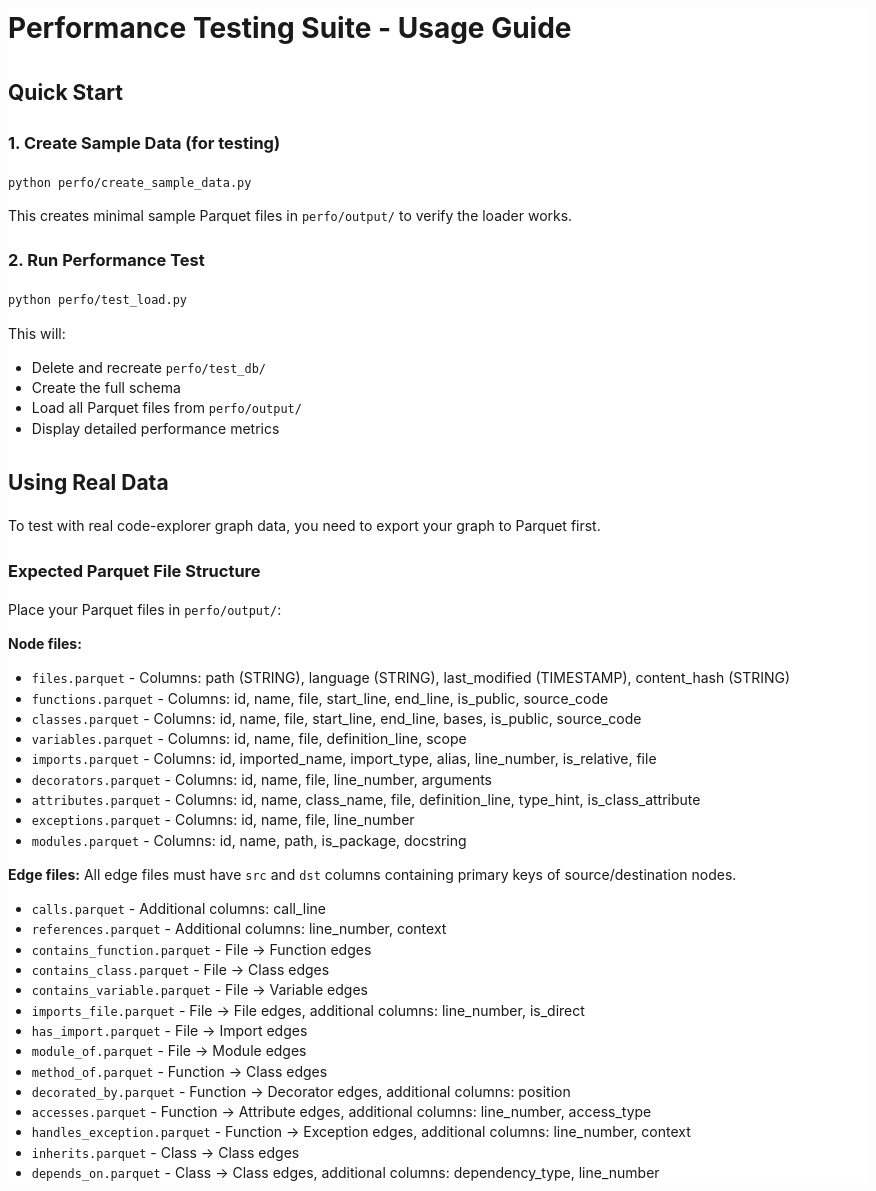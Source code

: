 # Performance Testing Suite - Usage Guide

## Quick Start

### 1. Create Sample Data (for testing)

```bash
python perfo/create_sample_data.py
```

This creates minimal sample Parquet files in `perfo/output/` to verify the loader works.

### 2. Run Performance Test

```bash
python perfo/test_load.py
```

This will:
- Delete and recreate `perfo/test_db/`
- Create the full schema
- Load all Parquet files from `perfo/output/`
- Display detailed performance metrics

## Using Real Data

To test with real code-explorer graph data, you need to export your graph to Parquet first.

### Expected Parquet File Structure

Place your Parquet files in `perfo/output/`:

**Node files:**
- `files.parquet` - Columns: path (STRING), language (STRING), last_modified (TIMESTAMP), content_hash (STRING)
- `functions.parquet` - Columns: id, name, file, start_line, end_line, is_public, source_code
- `classes.parquet` - Columns: id, name, file, start_line, end_line, bases, is_public, source_code
- `variables.parquet` - Columns: id, name, file, definition_line, scope
- `imports.parquet` - Columns: id, imported_name, import_type, alias, line_number, is_relative, file
- `decorators.parquet` - Columns: id, name, file, line_number, arguments
- `attributes.parquet` - Columns: id, name, class_name, file, definition_line, type_hint, is_class_attribute
- `exceptions.parquet` - Columns: id, name, file, line_number
- `modules.parquet` - Columns: id, name, path, is_package, docstring

**Edge files:**
All edge files must have `src` and `dst` columns containing primary keys of source/destination nodes.

- `calls.parquet` - Additional columns: call_line
- `references.parquet` - Additional columns: line_number, context
- `contains_function.parquet` - File -> Function edges
- `contains_class.parquet` - File -> Class edges
- `contains_variable.parquet` - File -> Variable edges
- `imports_file.parquet` - File -> File edges, additional columns: line_number, is_direct
- `has_import.parquet` - File -> Import edges
- `module_of.parquet` - File -> Module edges
- `method_of.parquet` - Function -> Class edges
- `decorated_by.parquet` - Function -> Decorator edges, additional columns: position
- `accesses.parquet` - Function -> Attribute edges, additional columns: line_number, access_type
- `handles_exception.parquet` - Function -> Exception edges, additional columns: line_number, context
- `inherits.parquet` - Class -> Class edges
- `depends_on.parquet` - Class -> Class edges, additional columns: dependency_type, line_number